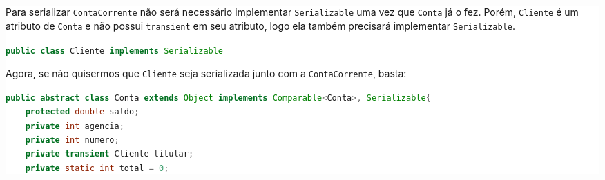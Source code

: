 Para serializar `ContaCorrente` não será necessário implementar `Serializable` uma vez que `Conta` já o fez. Porém, `Cliente` é um atributo de `Conta` e não possui `transient` em seu atributo, logo ela também precisará implementar `Serializable`.

```java
public class Cliente implements Serializable
```

Agora, se não quisermos que `Cliente` seja serializada junto com a `ContaCorrente`, basta:

```java
public abstract class Conta extends Object implements Comparable<Conta>, Serializable{
    protected double saldo;
    private int agencia;
    private int numero;
    private transient Cliente titular;
    private static int total = 0;
```
